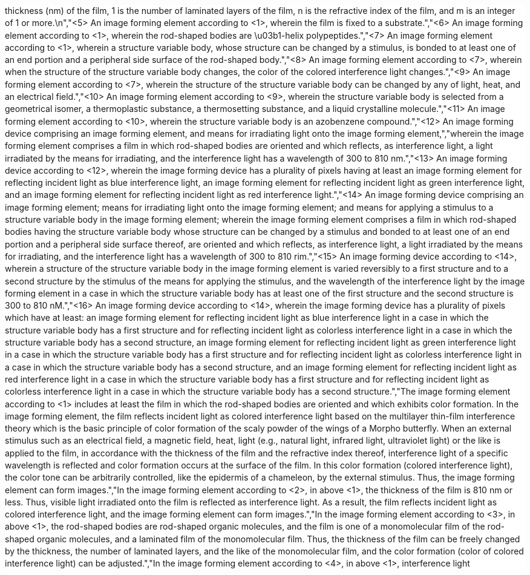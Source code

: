thickness (nm) of the film, 1 is the number of laminated layers of the film, n is the refractive index of the film, and m is an integer of 1 or more.\n","<5> An image forming element according to <1>, wherein the film is fixed to a substrate.","<6> An image forming element according to <1>, wherein the rod-shaped bodies are \u03b1-helix polypeptides.","<7> An image forming element according to <1>, wherein a structure variable body, whose structure can be changed by a stimulus, is bonded to at least one of an end portion and a peripheral side surface of the rod-shaped body.","<8> An image forming element according to <7>, wherein when the structure of the structure variable body changes, the color of the colored interference light changes.","<9> An image forming element according to <7>, wherein the structure of the structure variable body can be changed by any of light, heat, and an electrical field.","<10> An image forming element according to <9>, wherein the structure variable body is selected from a geometrical isomer, a thermoplastic substance, a thermosetting substance, and a liquid crystalline molecule.","<11> An image forming element according to <10>, wherein the structure variable body is an azobenzene compound.","<12> An image forming device comprising an image forming element, and means for irradiating light onto the image forming element,","wherein the image forming element comprises a film in which rod-shaped bodies are oriented and which reflects, as interference light, a light irradiated by the means for irradiating, and the interference light has a wavelength of 300 to 810 nm.","<13> An image forming device according to <12>, wherein the image forming device has a plurality of pixels having at least an image forming element for reflecting incident light as blue interference light, an image forming element for reflecting incident light as green interference light, and an image forming element for reflecting incident light as red interference light.","<14> An image forming device comprising an image forming element; means for irradiating light onto the image forming element; and means for applying a stimulus to a structure variable body in the image forming element; wherein the image forming element comprises a film in which rod-shaped bodies having the structure variable body whose structure can be changed by a stimulus and bonded to at least one of an end portion and a peripheral side surface thereof, are oriented and which reflects, as interference light, a light irradiated by the means for irradiating, and the interference light has a wavelength of 300 to 810 rim.","<15> An image forming device according to <14>, wherein a structure of the structure variable body in the image forming element is varied reversibly to a first structure and to a second structure by the stimulus of the means for applying the stimulus, and the wavelength of the interference light by the image forming element in a case in which the structure variable body has at least one of the first structure and the second structure is 300 to 810 nM.","<16> An image forming device according to <14>, wherein the image forming device has a plurality of pixels which have at least: an image forming element for reflecting incident light as blue interference light in a case in which the structure variable body has a first structure and for reflecting incident light as colorless interference light in a case in which the structure variable body has a second structure, an image forming element for reflecting incident light as green interference light in a case in which the structure variable body has a first structure and for reflecting incident light as colorless interference light in a case in which the structure variable body has a second structure, and an image forming element for reflecting incident light as red interference light in a case in which the structure variable body has a first structure and for reflecting incident light as colorless interference light in a case in which the structure variable body has a second structure.","The image forming element according to <1> includes at least the film in which the rod-shaped bodies are oriented and which exhibits color formation. In the image forming element, the film reflects incident light as colored interference light based on the multilayer thin-film interference theory which is the basic principle of color formation of the scaly powder of the wings of a Morpho butterfly. When an external stimulus such as an electrical field, a magnetic field, heat, light (e.g., natural light, infrared light, ultraviolet light) or the like is applied to the film, in accordance with the thickness of the film and the refractive index thereof, interference light of a specific wavelength is reflected and color formation occurs at the surface of the film. In this color formation (colored interference light), the color tone can be arbitrarily controlled, like the epidermis of a chameleon, by the external stimulus. Thus, the image forming element can form images.","In the image forming element according to <2>, in above <1>, the thickness of the film is 810 nm or less. Thus, visible light irradiated onto the film is reflected as interference light. As a result, the film reflects incident light as colored interference light, and the image forming element can form images.","In the image forming element according to <3>, in above <1>, the rod-shaped bodies are rod-shaped organic molecules, and the film is one of a monomolecular film of the rod-shaped organic molecules, and a laminated film of the monomolecular film. Thus, the thickness of the film can be freely changed by the thickness, the number of laminated layers, and the like of the monomolecular film, and the color formation (color of colored interference light) can be adjusted.","In the image forming element according to <4>, in above <1>, interference light